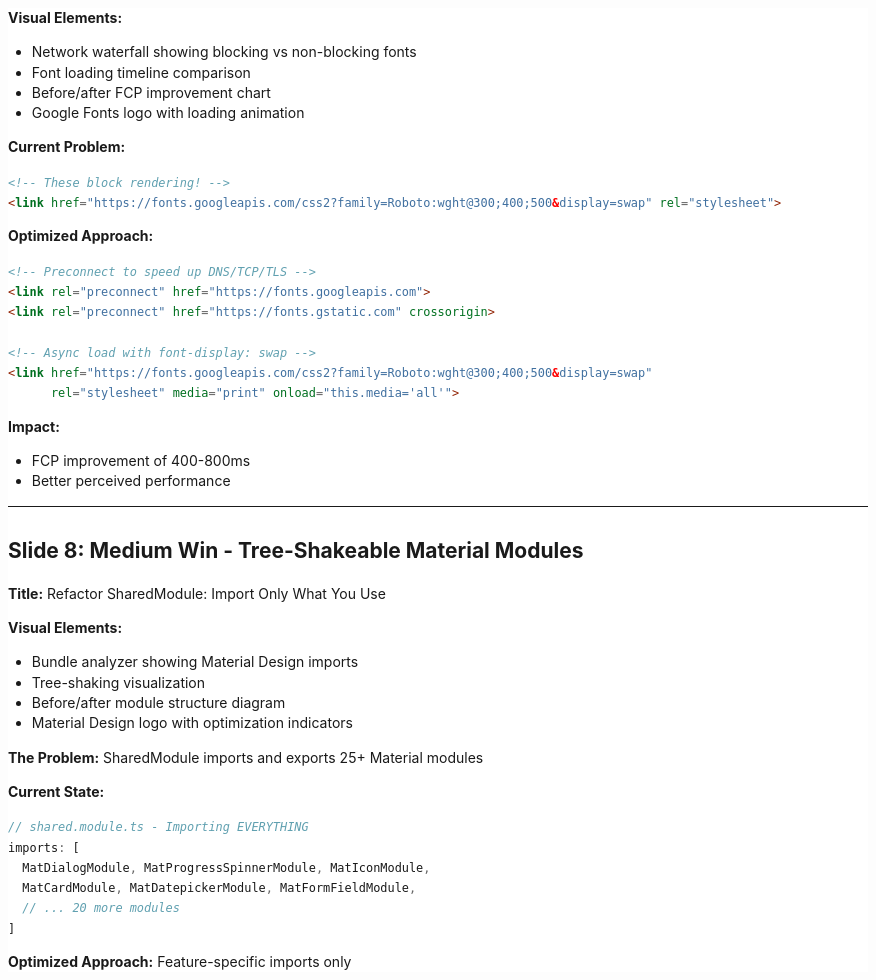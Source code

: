 **Visual Elements:**
- Network waterfall showing blocking vs non-blocking fonts
- Font loading timeline comparison
- Before/after FCP improvement chart
- Google Fonts logo with loading animation

**Current Problem:**
```html
<!-- These block rendering! -->
<link href="https://fonts.googleapis.com/css2?family=Roboto:wght@300;400;500&display=swap" rel="stylesheet">
```

**Optimized Approach:**
```html
<!-- Preconnect to speed up DNS/TCP/TLS -->
<link rel="preconnect" href="https://fonts.googleapis.com">
<link rel="preconnect" href="https://fonts.gstatic.com" crossorigin>

<!-- Async load with font-display: swap -->
<link href="https://fonts.googleapis.com/css2?family=Roboto:wght@300;400;500&display=swap"
      rel="stylesheet" media="print" onload="this.media='all'">
```

**Impact:**
- FCP improvement of 400-800ms
- Better perceived performance

---

## Slide 8: Medium Win - Tree-Shakeable Material Modules
**Title:** Refactor SharedModule: Import Only What You Use

**Visual Elements:**
- Bundle analyzer showing Material Design imports
- Tree-shaking visualization
- Before/after module structure diagram
- Material Design logo with optimization indicators

**The Problem:**
SharedModule imports and exports 25+ Material modules

**Current State:**
```typescript
// shared.module.ts - Importing EVERYTHING
imports: [
  MatDialogModule, MatProgressSpinnerModule, MatIconModule,
  MatCardModule, MatDatepickerModule, MatFormFieldModule,
  // ... 20 more modules
]
```

**Optimized Approach:**
Feature-specific imports only
